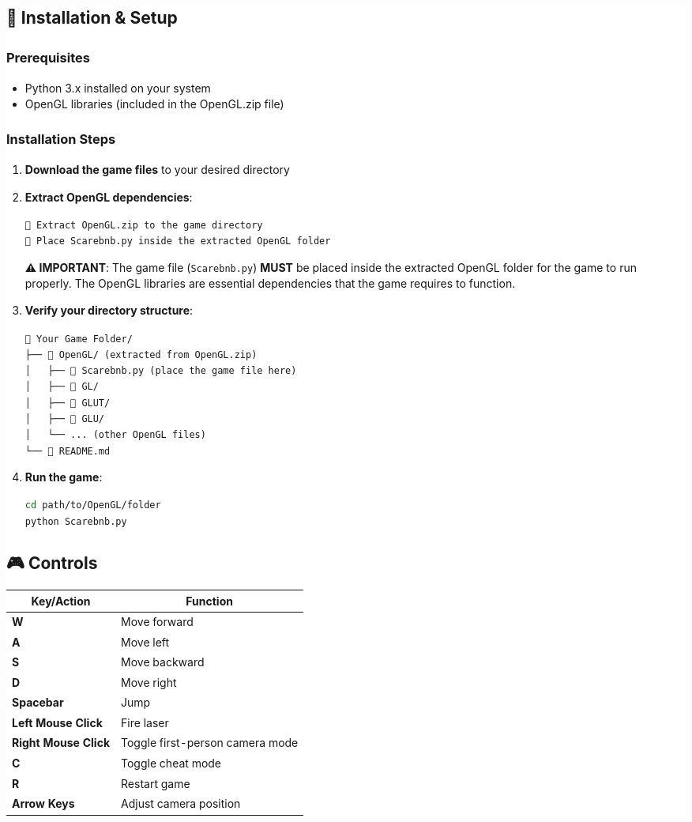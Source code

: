 ## 🚀 Installation & Setup

### Prerequisites
- Python 3.x installed on your system
- OpenGL libraries (included in the OpenGL.zip file)

### Installation Steps

1. **Download the game files** to your desired directory

2. **Extract OpenGL dependencies**:
   ```
   📁 Extract OpenGL.zip to the game directory
   📁 Place Scarebnb.py inside the extracted OpenGL folder
   ```
   
   **⚠️ IMPORTANT**: The game file (`Scarebnb.py`) **MUST** be placed inside the extracted OpenGL folder for the game to run properly. The OpenGL libraries are essential dependencies that the game requires to function.

3. **Verify your directory structure**:
   ```
   📁 Your Game Folder/
   ├── 📁 OpenGL/ (extracted from OpenGL.zip)
   │   ├── 📄 Scarebnb.py (place the game file here)
   │   ├── 📁 GL/
   │   ├── 📁 GLUT/
   │   ├── 📁 GLU/
   │   └── ... (other OpenGL files)
   └── 📄 README.md
   ```

4. **Run the game**:
   ```bash
   cd path/to/OpenGL/folder
   python Scarebnb.py
   ```

## 🎮 Controls

| Key/Action | Function |
|------------|----------|
| **W** | Move forward |
| **A** | Move left |
| **S** | Move backward |
| **D** | Move right |
| **Spacebar** | Jump |
| **Left Mouse Click** | Fire laser |
| **Right Mouse Click** | Toggle first-person camera mode |
| **C** | Toggle cheat mode |
| **R** | Restart game |
| **Arrow Keys** | Adjust camera position |
